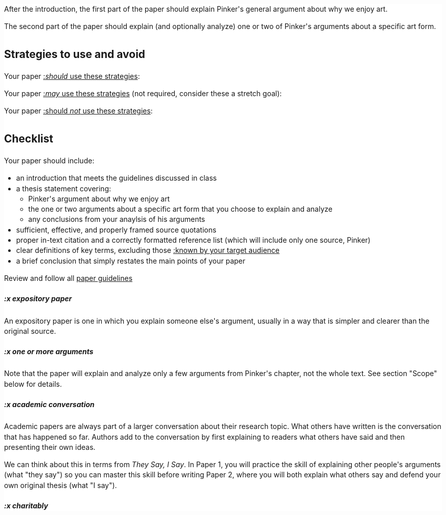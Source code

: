 After the introduction, the first part of the paper should explain Pinker's general argument about why we enjoy art.

The second part of the paper should explain (and optionally analyze) one or two of Pinker's arguments about a specific art form.

## Strategies to use and avoid

Your paper [:_should_ use these strategies](#x-should-use-these-strategies):

Your paper [:_may_ use these strategies](#x-may-use-these-strategies) (not required, consider these a stretch goal):

Your paper [:should _not_ use these strategies](#x-should-not-use-these-strategies):

## Checklist

Your paper should include:

- an introduction that meets the guidelines discussed in class
- a thesis statement covering:
	- Pinker's argument about why we enjoy art
	- the one or two arguments about a specific art form that you choose to explain and analyze
	- any conclusions from your anaylsis of his arguments
- sufficient, effective, and properly framed source quotations
- proper in-text citation and a correctly formatted reference list (which will include only one source, Pinker)
- clear definitions of key terms, excluding those [:known by your target audience](#x-known-by-your-target-audience)
- a brief conclusion that simply restates the main points of your paper

Review and follow all [paper guidelines](/course-ntw2029/assignments/general/paper-guidelines)

##### :x expository paper

An expository paper is one in which you explain someone else's argument, usually in a way that is simpler and clearer than the original source.

##### :x one or more arguments

Note that the paper will explain and analyze only a few arguments from Pinker's chapter, not the whole text. See section "Scope" below for details.

##### :x academic conversation

Academic papers are always part of a larger conversation about their research topic. What others have written is the conversation that has happened so far. Authors add to the conversation by first explaining to readers what others have said and then presenting their own ideas.

We can think about this in terms from _They Say, I Say_. In Paper 1, you will practice the skill of explaining other people's arguments (what "they say") so you can master this skill before writing Paper 2, where you will both explain what others say and defend your own original thesis (what "I say").

##### :x charitably
